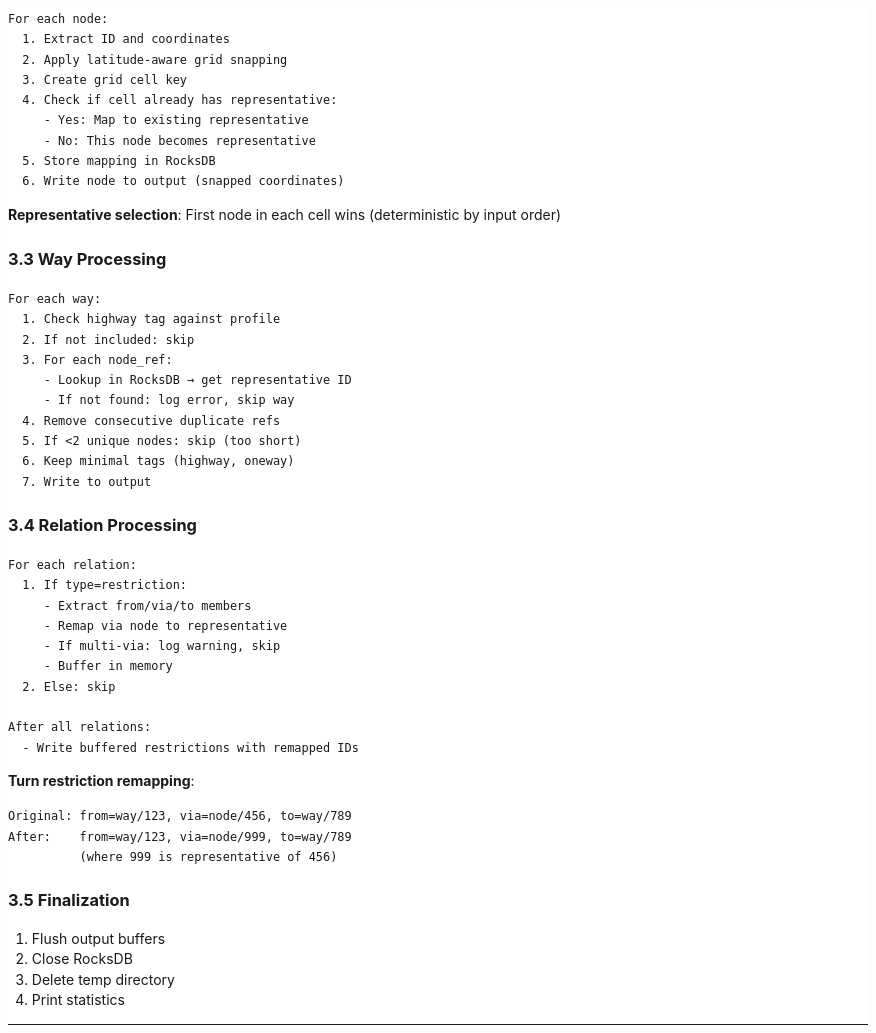 ```
For each node:
  1. Extract ID and coordinates
  2. Apply latitude-aware grid snapping
  3. Create grid cell key
  4. Check if cell already has representative:
     - Yes: Map to existing representative
     - No: This node becomes representative
  5. Store mapping in RocksDB
  6. Write node to output (snapped coordinates)
```

**Representative selection**: First node in each cell wins (deterministic by input order)

### 3.3 Way Processing

```
For each way:
  1. Check highway tag against profile
  2. If not included: skip
  3. For each node_ref:
     - Lookup in RocksDB → get representative ID
     - If not found: log error, skip way
  4. Remove consecutive duplicate refs
  5. If <2 unique nodes: skip (too short)
  6. Keep minimal tags (highway, oneway)
  7. Write to output
```

### 3.4 Relation Processing

```
For each relation:
  1. If type=restriction:
     - Extract from/via/to members
     - Remap via node to representative
     - If multi-via: log warning, skip
     - Buffer in memory
  2. Else: skip

After all relations:
  - Write buffered restrictions with remapped IDs
```

**Turn restriction remapping**:
```
Original: from=way/123, via=node/456, to=way/789
After:    from=way/123, via=node/999, to=way/789
          (where 999 is representative of 456)
```

### 3.5 Finalization

1. Flush output buffers
2. Close RocksDB
3. Delete temp directory
4. Print statistics

---